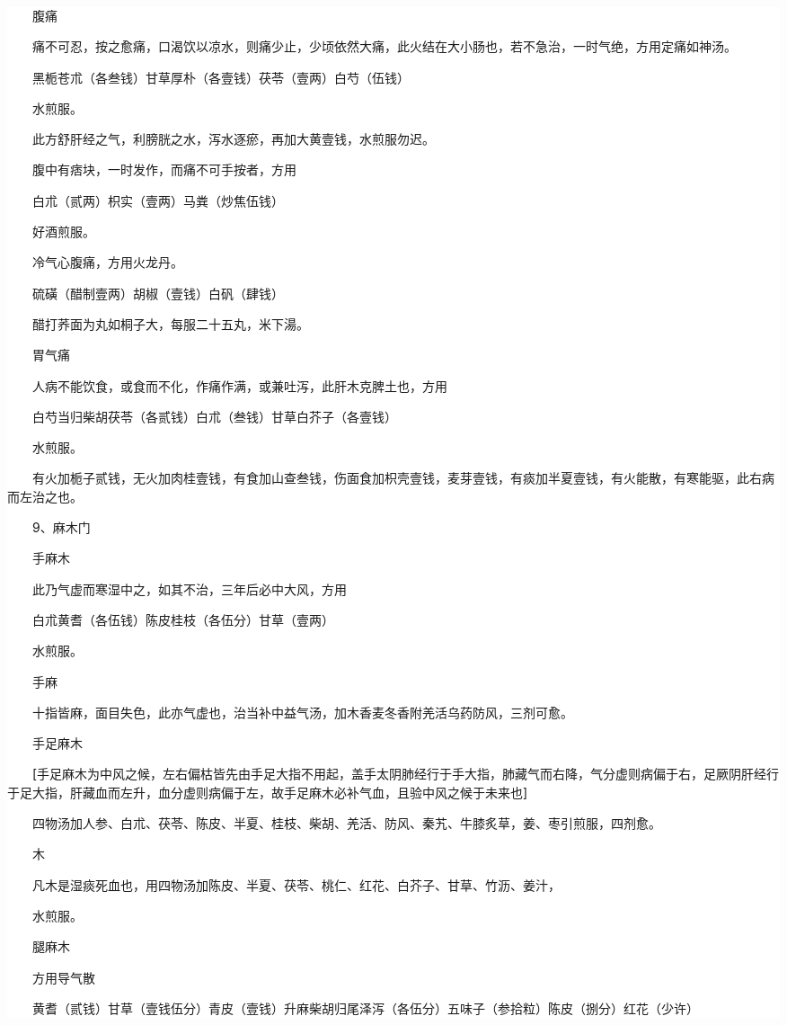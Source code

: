 　　腹痛

　　痛不可忍，按之愈痛，口渴饮以凉水，则痛少止，少顷依然大痛，此火结在大小肠也，若不急治，一时气绝，方用定痛如神汤。

　　黑栀苍朮（各叁钱）甘草厚朴（各壹钱）茯苓（壹两）白芍（伍钱）

　　水煎服。

　　此方舒肝经之气，利膀胱之水，泻水逐瘀，再加大黄壹钱，水煎服勿迟。

　　腹中有痞块，一时发作，而痛不可手按者，方用

　　白朮（贰两）枳实（壹两）马粪（炒焦伍钱）

　　好酒煎服。

　　冷气心腹痛，方用火龙丹。

　　硫磺（醋制壹两）胡椒（壹钱）白矾（肆钱）

　　醋打荞面为丸如桐子大，每服二十五丸，米下湯。

　　胃气痛

　　人病不能饮食，或食而不化，作痛作满，或兼吐泻，此肝木克脾土也，方用

　　白芍当归柴胡茯苓（各贰钱）白朮（叁钱）甘草白芥子（各壹钱）

　　水煎服。

　　有火加栀子贰钱，无火加肉桂壹钱，有食加山查叁钱，伤面食加枳壳壹钱，麦芽壹钱，有痰加半夏壹钱，有火能散，有寒能驱，此右病而左治之也。

　　9、麻木门

　　手麻木

　　此乃气虚而寒湿中之，如其不治，三年后必中大风，方用

　　白朮黄耆（各伍钱）陈皮桂枝（各伍分）甘草（壹两）

　　水煎服。

　　手麻

　　十指皆麻，面目失色，此亦气虚也，治当补中益气汤，加木香麦冬香附羌活乌药防风，三剂可愈。

　　手足麻木

　　[手足麻木为中风之候，左右偏枯皆先由手足大指不用起，盖手太阴肺经行于手大指，肺藏气而右降，气分虚则病偏于右，足厥阴肝经行于足大指，肝藏血而左升，血分虚则病偏于左，故手足麻木必补气血，且验中风之候于未来也]

　　四物汤加人参、白朮、茯苓、陈皮、半夏、桂枝、柴胡、羌活、防风、秦艽、牛膝炙草，姜、枣引煎服，四剂愈。

　　木

　　凡木是湿痰死血也，用四物汤加陈皮、半夏、茯苓、桃仁、红花、白芥子、甘草、竹沥、姜汁，

　　水煎服。

　　腿麻木

　　方用导气散

　　黄耆（贰钱）甘草（壹钱伍分）青皮（壹钱）升麻柴胡归尾泽泻（各伍分）五味子（参拾粒）陈皮（捌分）红花（少许）
